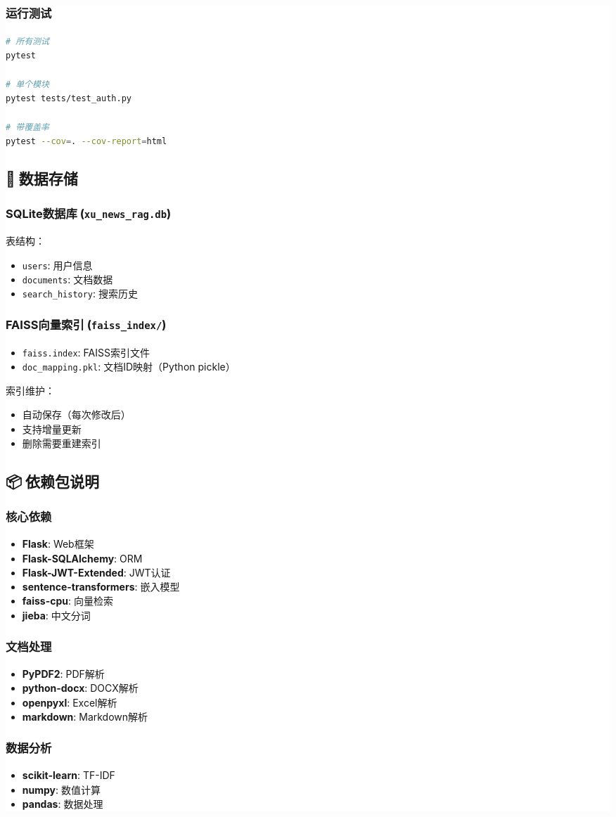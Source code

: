 ### 运行测试
```bash
# 所有测试
pytest

# 单个模块
pytest tests/test_auth.py

# 带覆盖率
pytest --cov=. --cov-report=html
```

## 💾 数据存储

### SQLite数据库 (`xu_news_rag.db`)
表结构：
- `users`: 用户信息
- `documents`: 文档数据
- `search_history`: 搜索历史

### FAISS向量索引 (`faiss_index/`)
- `faiss.index`: FAISS索引文件
- `doc_mapping.pkl`: 文档ID映射（Python pickle）

索引维护：
- 自动保存（每次修改后）
- 支持增量更新
- 删除需要重建索引

## 📦 依赖包说明

### 核心依赖
- **Flask**: Web框架
- **Flask-SQLAlchemy**: ORM
- **Flask-JWT-Extended**: JWT认证
- **sentence-transformers**: 嵌入模型
- **faiss-cpu**: 向量检索
- **jieba**: 中文分词

### 文档处理
- **PyPDF2**: PDF解析
- **python-docx**: DOCX解析
- **openpyxl**: Excel解析
- **markdown**: Markdown解析

### 数据分析
- **scikit-learn**: TF-IDF
- **numpy**: 数值计算
- **pandas**: 数据处理
